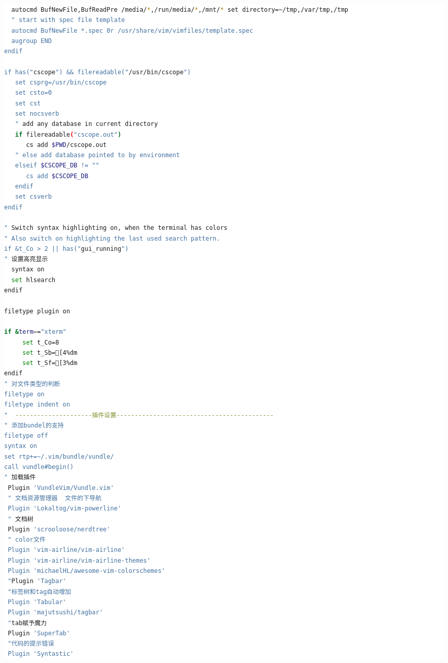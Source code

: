 ```sh
  autocmd BufNewFile,BufReadPre /media/*,/run/media/*,/mnt/* set directory=~/tmp,/var/tmp,/tmp
  " start with spec file template
  autocmd BufNewFile *.spec 0r /usr/share/vim/vimfiles/template.spec
  augroup END
endif

if has("cscope") && filereadable("/usr/bin/cscope")
   set csprg=/usr/bin/cscope
   set csto=0
   set cst
   set nocsverb
   " add any database in current directory
   if filereadable("cscope.out")
      cs add $PWD/cscope.out
   " else add database pointed to by environment
   elseif $CSCOPE_DB != ""
      cs add $CSCOPE_DB
   endif
   set csverb
endif

" Switch syntax highlighting on, when the terminal has colors
" Also switch on highlighting the last used search pattern.
if &t_Co > 2 || has("gui_running")
" 设置高亮显示
  syntax on
  set hlsearch
endif

filetype plugin on

if &term=="xterm"
     set t_Co=8
     set t_Sb=[4%dm
     set t_Sf=[3%dm
endif
" 对文件类型的判断
filetype on
filetype indent on
"  ---------------------插件设置-------------------------------------------
" 添加bundel的支持
filetype off
syntax on
set rtp+=~/.vim/bundle/vundle/
call vundle#begin()
" 加载插件
 Plugin 'VundleVim/Vundle.vim'
 " 文档资源管理器  文件的下导航
 Plugin 'Lokaltog/vim-powerline'
 " 文档树
 Plugin 'scrooloose/nerdtree'
 " color文件
 Plugin 'vim-airline/vim-airline'
 Plugin 'vim-airline/vim-airline-themes'
 Plugin 'michaelHL/awesome-vim-colorschemes'
 "Plugin 'Tagbar'
 "标签树和tag自动增加
 Plugin 'Tabular'
 Plugin 'majutsushi/tagbar'
 "tab赋予魔力
 Plugin 'SuperTab'
 "代码的提示错误
 Plugin 'Syntastic'
```